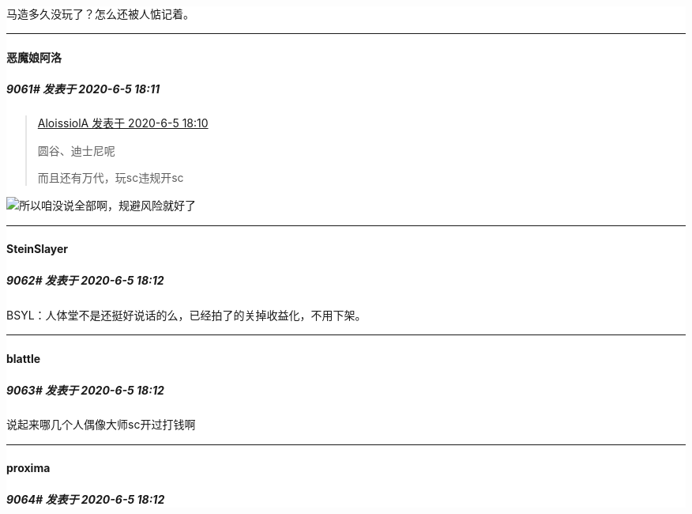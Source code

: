 


马造多久没玩了？怎么还被人惦记着。







-----

####  恶魔娘阿洛  
##### 9061#       发表于 2020-6-5 18:11



<blockquote><a href="httphttps://bbs.saraba1st.com/2b/forum.php?mod=redirect&amp;goto=findpost&amp;pid=47689406&amp;ptid=1938145" target="_blank">AloissiolA 发表于 2020-6-5 18:10</a>

圆谷、迪士尼呢


而且还有万代，玩sc违规开sc</blockquote>
<img src="https://static.saraba1st.com/image/smiley/face2017/193.png" referrerpolicy="no-referrer">所以咱没说全部啊，规避风险就好了







-----

####  SteinSlayer  
##### 9062#       发表于 2020-6-5 18:12




BSYL：人体堂不是还挺好说话的么，已经拍了的关掉收益化，不用下架。







-----

####  blattle  
##### 9063#       发表于 2020-6-5 18:12




说起来哪几个人偶像大师sc开过打钱啊







-----

####  proxima  
##### 9064#       发表于 2020-6-5 18:12
